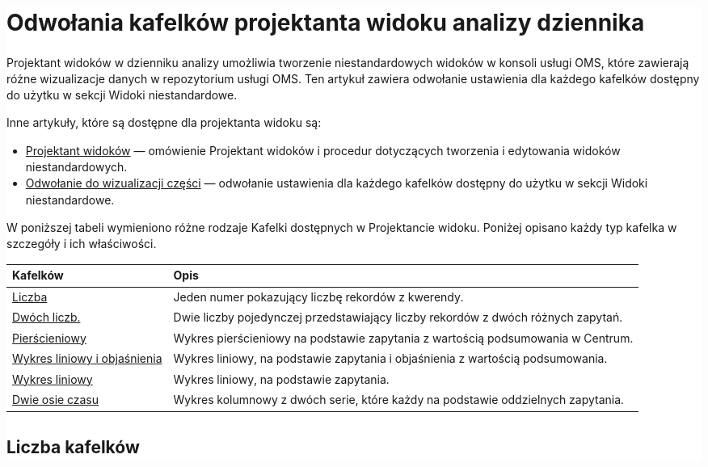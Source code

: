 <properties
    pageTitle="Logowanie odwołania kafelków projektanta widoku analizy | Microsoft Azure"
    description="Projektant widoków w dzienniku analizy umożliwia tworzenie niestandardowych widoków w konsoli usługi OMS, które zawierają różne wizualizacje danych w repozytorium usługi OMS. Ten artykuł zawiera odwołanie ustawienia dla każdego kafelków dostępny do użytku w sekcji Widoki niestandardowe."
    services="log-analytics"
    documentationCenter=""
    authors="bwren"
    manager="jwhit"
    editor=""/>

<tags
    ms.service="log-analytics"
    ms.workload="na"
    ms.tgt_pltfrm="na"
    ms.devlang="na"
    ms.topic="article"
    ms.date="09/27/2016"
    ms.author="bwren"/>

# <a name="log-analytics-view-designer-tile-reference"></a>Odwołania kafelków projektanta widoku analizy dziennika
Projektant widoków w dzienniku analizy umożliwia tworzenie niestandardowych widoków w konsoli usługi OMS, które zawierają różne wizualizacje danych w repozytorium usługi OMS. Ten artykuł zawiera odwołanie ustawienia dla każdego kafelków dostępny do użytku w sekcji Widoki niestandardowe.

Inne artykuły, które są dostępne dla projektanta widoku są:

- [Projektant widoków](log-analytics-view-designer.md) — omówienie Projektant widoków i procedur dotyczących tworzenia i edytowania widoków niestandardowych.
- [Odwołanie do wizualizacji części](log-analytics-view-designer-parts.md) — odwołanie ustawienia dla każdego kafelków dostępny do użytku w sekcji Widoki niestandardowe. 


W poniższej tabeli wymieniono różne rodzaje Kafelki dostępnych w Projektancie widoku.  Poniżej opisano każdy typ kafelka w szczegóły i ich właściwości.

| Kafelków | Opis |
|:--|:--|
| [Liczba](#number-tile) | Jeden numer pokazujący liczbę rekordów z kwerendy. |
| [Dwóch liczb.](#two-numbers-tile) | Dwie liczby pojedynczej przedstawiający liczby rekordów z dwóch różnych zapytań. |
| [Pierścieniowy](#donut-tile) | Wykres pierścieniowy na podstawie zapytania z wartością podsumowania w Centrum. |
| [Wykres liniowy i objaśnienia](#line-chart-amp-callout-tile) | Wykres liniowy, na podstawie zapytania i objaśnienia z wartością podsumowania. |
| [Wykres liniowy](#line-chart-tile) | Wykres liniowy, na podstawie zapytania. |
| [Dwie osie czasu](#two-timelines-tile) | Wykres kolumnowy z dwóch serie, które każdy na podstawie oddzielnych zapytania. |



## <a name="number-tile"></a>Liczba kafelków
